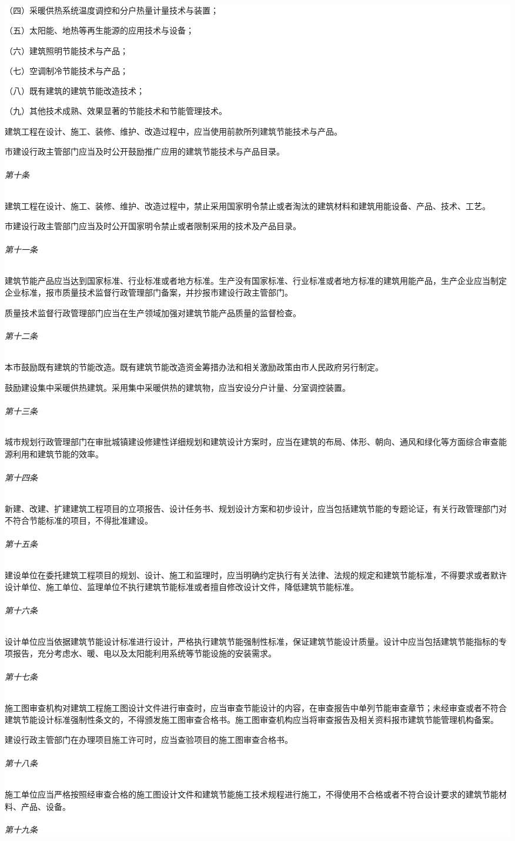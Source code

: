 （四）采暖供热系统温度调控和分户热量计量技术与装置；

（五）太阳能、地热等再生能源的应用技术与设备；

（六）建筑照明节能技术与产品；

（七）空调制冷节能技术与产品；

（八）既有建筑的建筑节能改造技术；

（九）其他技术成熟、效果显著的节能技术和节能管理技术。

建筑工程在设计、施工、装修、维护、改造过程中，应当使用前款所列建筑节能技术与产品。

市建设行政主管部门应当及时公开鼓励推广应用的建筑节能技术与产品目录。

###### 第十条

建筑工程在设计、施工、装修、维护、改造过程中，禁止采用国家明令禁止或者淘汰的建筑材料和建筑用能设备、产品、技术、工艺。

市建设行政主管部门应当及时公开国家明令禁止或者限制采用的技术及产品目录。

###### 第十一条

建筑节能产品应当达到国家标准、行业标准或者地方标准。生产没有国家标准、行业标准或者地方标准的建筑用能产品，生产企业应当制定企业标准，报市质量技术监督行政管理部门备案，并抄报市建设行政主管部门。

质量技术监督行政管理部门应当在生产领域加强对建筑节能产品质量的监督检查。

###### 第十二条

本市鼓励既有建筑的节能改造。既有建筑节能改造资金筹措办法和相关激励政策由市人民政府另行制定。

鼓励建设集中采暖供热建筑。采用集中采暖供热的建筑物，应当安设分户计量、分室调控装置。

###### 第十三条

城市规划行政管理部门在审批城镇建设修建性详细规划和建筑设计方案时，应当在建筑的布局、体形、朝向、通风和绿化等方面综合审查能源利用和建筑节能的效率。

###### 第十四条

新建、改建、扩建建筑工程项目的立项报告、设计任务书、规划设计方案和初步设计，应当包括建筑节能的专题论证，有关行政管理部门对不符合节能标准的项目，不得批准建设。

###### 第十五条

建设单位在委托建筑工程项目的规划、设计、施工和监理时，应当明确约定执行有关法律、法规的规定和建筑节能标准，不得要求或者默许设计单位、施工单位、监理单位不执行建筑节能标准或者擅自修改设计文件，降低建筑节能标准。

###### 第十六条

设计单位应当依据建筑节能设计标准进行设计，严格执行建筑节能强制性标准，保证建筑节能设计质量。设计中应当包括建筑节能指标的专项报告，充分考虑水、暖、电以及太阳能利用系统等节能设施的安装需求。

###### 第十七条

施工图审查机构对建筑工程施工图设计文件进行审查时，应当审查节能设计的内容，在审查报告中单列节能审查章节；未经审查或者不符合建筑节能设计标准强制性条文的，不得颁发施工图审查合格书。施工图审查机构应当将审查报告及相关资料报市建筑节能管理机构备案。

建设行政主管部门在办理项目施工许可时，应当查验项目的施工图审查合格书。

###### 第十八条

施工单位应当严格按照经审查合格的施工图设计文件和建筑节能施工技术规程进行施工，不得使用不合格或者不符合设计要求的建筑节能材料、产品、设备。

###### 第十九条
